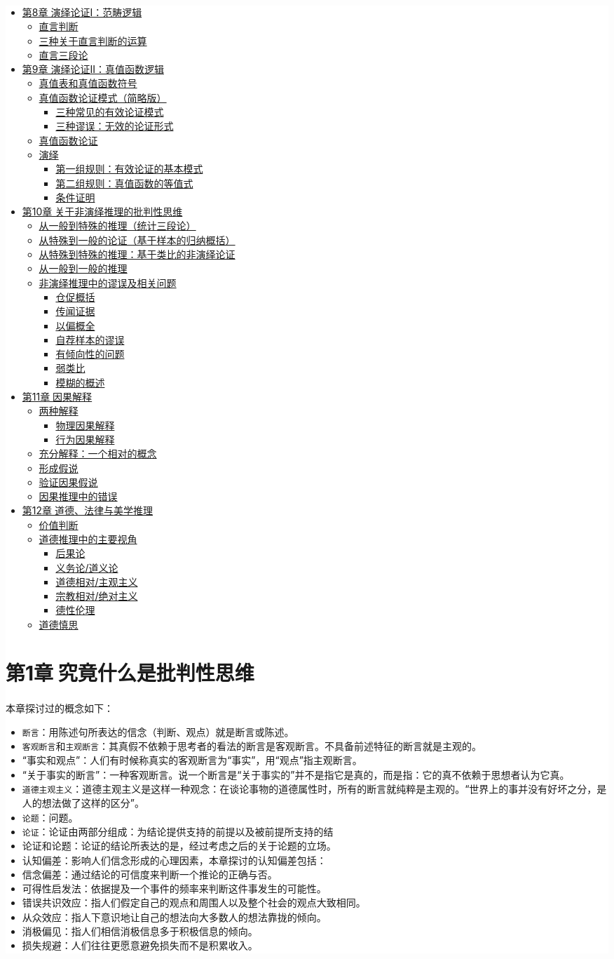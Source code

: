 - [第8章 演绎论证I：范畴逻辑](#第8章-演绎论证i范畴逻辑)
  - [直言判断](#直言判断)
  - [三种关于直言判断的运算](#三种关于直言判断的运算)
  - [直言三段论](#直言三段论)
- [第9章 演绎论证II：真值函数逻辑](#第9章-演绎论证ii真值函数逻辑)
  - [真值表和真值函数符号](#真值表和真值函数符号)
  - [真值函数论证模式（简略版）](#真值函数论证模式简略版)
    - [三种常见的有效论证模式](#三种常见的有效论证模式)
    - [三种谬误：无效的论证形式](#三种谬误无效的论证形式)
  - [真值函数论证](#真值函数论证)
  - [演绎](#演绎)
    - [第一组规则：有效论证的基本模式](#第一组规则有效论证的基本模式)
    - [第二组规则：真值函数的等值式](#第二组规则真值函数的等值式)
    - [条件证明](#条件证明)
- [第10章 关于非演绎推理的批判性思维](#第10章-关于非演绎推理的批判性思维)
  - [从一般到特殊的推理（统计三段论）](#从一般到特殊的推理统计三段论)
  - [从特殊到一般的论证（基于样本的归纳概括）](#从特殊到一般的论证基于样本的归纳概括)
  - [从特殊到特殊的推理：基于类比的非演绎论证](#从特殊到特殊的推理基于类比的非演绎论证)
  - [从一般到一般的推理](#从一般到一般的推理)
  - [非演绎推理中的谬误及相关问题](#非演绎推理中的谬误及相关问题)
    - [仓促概括](#仓促概括)
    - [传闻证据](#传闻证据)
    - [以偏概全](#以偏概全)
    - [自荐样本的谬误](#自荐样本的谬误)
    - [有倾向性的问题](#有倾向性的问题)
    - [弱类比](#弱类比)
    - [模糊的概述](#模糊的概述)
- [第11章 因果解释](#第11章-因果解释)
  - [两种解释](#两种解释)
    - [物理因果解释](#物理因果解释)
    - [行为因果解释](#行为因果解释)
  - [充分解释：一个相对的概念](#充分解释一个相对的概念)
  - [形成假说](#形成假说)
  - [验证因果假说](#验证因果假说)
  - [因果推理中的错误](#因果推理中的错误)
- [第12章 道德、法律与美学推理](#第12章-道德法律与美学推理)
  - [价值判断](#价值判断)
  - [道德推理中的主要视角](#道德推理中的主要视角)
    - [后果论](#后果论)
    - [义务论/道义论](#义务论道义论)
    - [道德相对/主观主义](#道德相对主观主义)
    - [宗教相对/绝对主义](#宗教相对绝对主义)
    - [德性伦理](#德性伦理)
  - [道德慎思](#道德慎思)

# 第1章 究竟什么是批判性思维
本章探讨过的概念如下：

- `断言`：用陈述句所表达的信念（判断、观点）就是断言或陈述。
- `客观断言`和`主观断言`：其真假不依赖于思考者的看法的断言是客观断言。不具备前述特征的断言就是主观的。
- “事实和观点”：人们有时候称真实的客观断言为“事实”，用“观点”指主观断言。
- “关于事实的断言”：一种客观断言。说一个断言是“关于事实的”并不是指它是真的，而是指：它的真不依赖于思想者认为它真。
- `道德主观主义`：道德主观主义是这样一种观念：在谈论事物的道德属性时，所有的断言就纯粹是主观的。“世界上的事并没有好坏之分，是人的想法做了这样的区分”。
- `论题`：问题。
- `论证`：论证由两部分组成：为结论提供支持的前提以及被前提所支持的结
- 论证和论题：论证的结论所表达的是，经过考虑之后的关于论题的立场。
- 认知偏差：影响人们信念形成的心理因素，本章探讨的认知偏差包括：
- 信念偏差：通过结论的可信度来判断一个推论的正确与否。
- 可得性启发法：依据提及一个事件的频率来判断这件事发生的可能性。
- 错误共识效应：指人们假定自己的观点和周围人以及整个社会的观点大致相同。
- 从众效应：指人下意识地让自己的想法向大多数人的想法靠拢的倾向。
- 消极偏见：指人们相信消极信息多于积极信息的倾向。
- 损失规避：人们往往更愿意避免损失而不是积累收入。